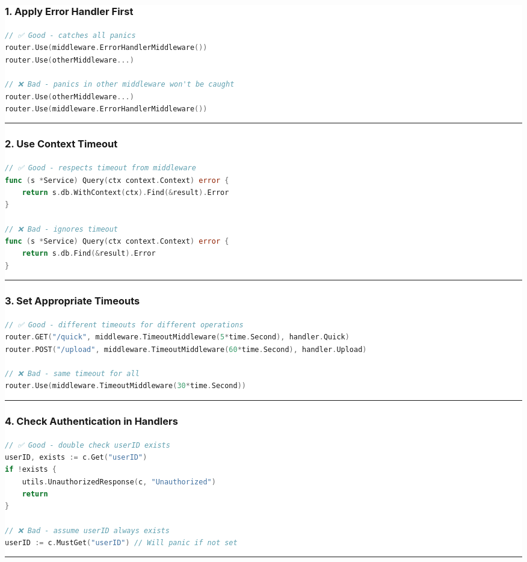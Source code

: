 ### 1. Apply Error Handler First

```go
// ✅ Good - catches all panics
router.Use(middleware.ErrorHandlerMiddleware())
router.Use(otherMiddleware...)

// ❌ Bad - panics in other middleware won't be caught
router.Use(otherMiddleware...)
router.Use(middleware.ErrorHandlerMiddleware())
```

---

### 2. Use Context Timeout

```go
// ✅ Good - respects timeout from middleware
func (s *Service) Query(ctx context.Context) error {
    return s.db.WithContext(ctx).Find(&result).Error
}

// ❌ Bad - ignores timeout
func (s *Service) Query(ctx context.Context) error {
    return s.db.Find(&result).Error
}
```

---

### 3. Set Appropriate Timeouts

```go
// ✅ Good - different timeouts for different operations
router.GET("/quick", middleware.TimeoutMiddleware(5*time.Second), handler.Quick)
router.POST("/upload", middleware.TimeoutMiddleware(60*time.Second), handler.Upload)

// ❌ Bad - same timeout for all
router.Use(middleware.TimeoutMiddleware(30*time.Second))
```

---

### 4. Check Authentication in Handlers

```go
// ✅ Good - double check userID exists
userID, exists := c.Get("userID")
if !exists {
    utils.UnauthorizedResponse(c, "Unauthorized")
    return
}

// ❌ Bad - assume userID always exists
userID := c.MustGet("userID") // Will panic if not set
```

---